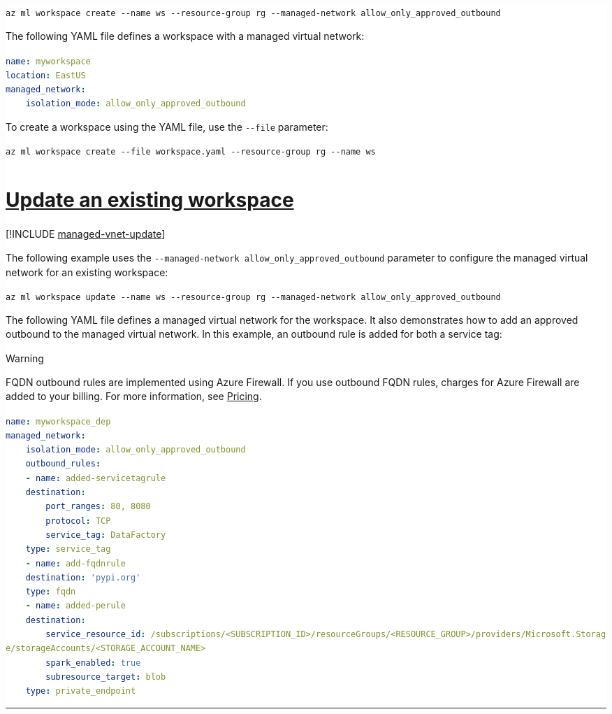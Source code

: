 ```azurecli
az ml workspace create --name ws --resource-group rg --managed-network allow_only_approved_outbound
```

The following YAML file defines a workspace with a managed virtual network:

```yml
name: myworkspace
location: EastUS
managed_network:
    isolation_mode: allow_only_approved_outbound
```

To create a workspace using the YAML file, use the `--file` parameter:

```azurecli
az ml workspace create --file workspace.yaml --resource-group rg --name ws
```

# [Update an existing workspace](#tab/update-workspace)

[!INCLUDE [managed-vnet-update](~/reusable-content/ce-skilling/azure/includes/machine-learning/includes/managed-vnet-update.md)]

The following example uses the `--managed-network allow_only_approved_outbound` parameter to configure the managed virtual network for an existing workspace:

```azurecli
az ml workspace update --name ws --resource-group rg --managed-network allow_only_approved_outbound
```

The following YAML file defines a managed virtual network for the workspace. It also demonstrates how to add an approved outbound to the managed virtual network. In this example, an outbound rule is added for both a service tag:

> [!WARNING]
> FQDN outbound rules are implemented using Azure Firewall. If you use outbound FQDN rules, charges for Azure Firewall are added to your billing. For more information, see [Pricing](#pricing).

```yaml
name: myworkspace_dep
managed_network:
    isolation_mode: allow_only_approved_outbound
    outbound_rules:
    - name: added-servicetagrule
    destination:
        port_ranges: 80, 8080
        protocol: TCP
        service_tag: DataFactory
    type: service_tag
    - name: add-fqdnrule
    destination: 'pypi.org'
    type: fqdn
    - name: added-perule
    destination:
        service_resource_id: /subscriptions/<SUBSCRIPTION_ID>/resourceGroups/<RESOURCE_GROUP>/providers/Microsoft.Storage/storageAccounts/<STORAGE_ACCOUNT_NAME>
        spark_enabled: true
        subresource_target: blob
    type: private_endpoint
```

---